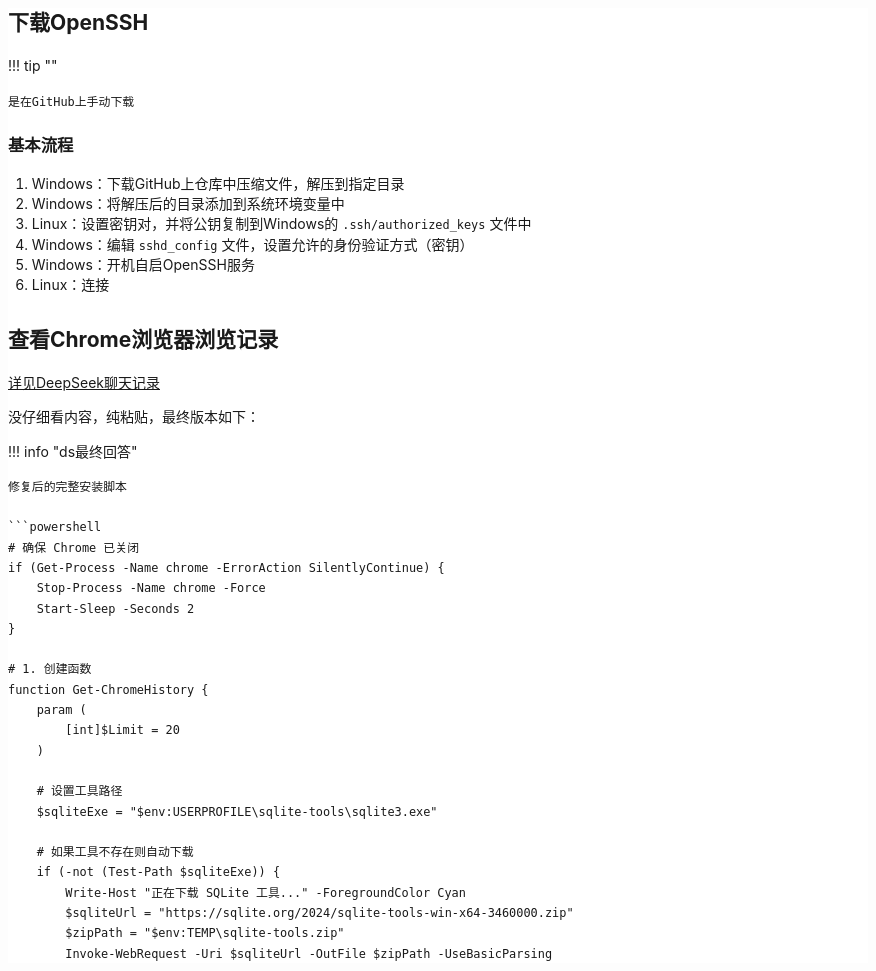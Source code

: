 ## 下载OpenSSH

!!! tip ""

    是在GitHub上手动下载

### 基本流程

1. Windows：下载GitHub上仓库中压缩文件，解压到指定目录
2. Windows：将解压后的目录添加到系统环境变量中
3. Linux：设置密钥对，并将公钥复制到Windows的 `.ssh/authorized_keys` 文件中
4. Windows：编辑 `sshd_config` 文件，设置允许的身份验证方式（密钥）
5. Windows：开机自启OpenSSH服务
6. Linux：连接

## 查看Chrome浏览器浏览记录

[详见DeepSeek聊天记录](https://chat.deepseek.com/a/chat/s/97680788-354b-4f32-9207-15f2fa5c107f)

没仔细看内容，纯粘贴，最终版本如下：

!!! info "ds最终回答"

    修复后的完整安装脚本

    ```powershell
    # 确保 Chrome 已关闭
    if (Get-Process -Name chrome -ErrorAction SilentlyContinue) {
        Stop-Process -Name chrome -Force
        Start-Sleep -Seconds 2
    }

    # 1. 创建函数
    function Get-ChromeHistory {
        param (
            [int]$Limit = 20
        )
        
        # 设置工具路径
        $sqliteExe = "$env:USERPROFILE\sqlite-tools\sqlite3.exe"
        
        # 如果工具不存在则自动下载
        if (-not (Test-Path $sqliteExe)) {
            Write-Host "正在下载 SQLite 工具..." -ForegroundColor Cyan
            $sqliteUrl = "https://sqlite.org/2024/sqlite-tools-win-x64-3460000.zip"
            $zipPath = "$env:TEMP\sqlite-tools.zip"
            Invoke-WebRequest -Uri $sqliteUrl -OutFile $zipPath -UseBasicParsing
            